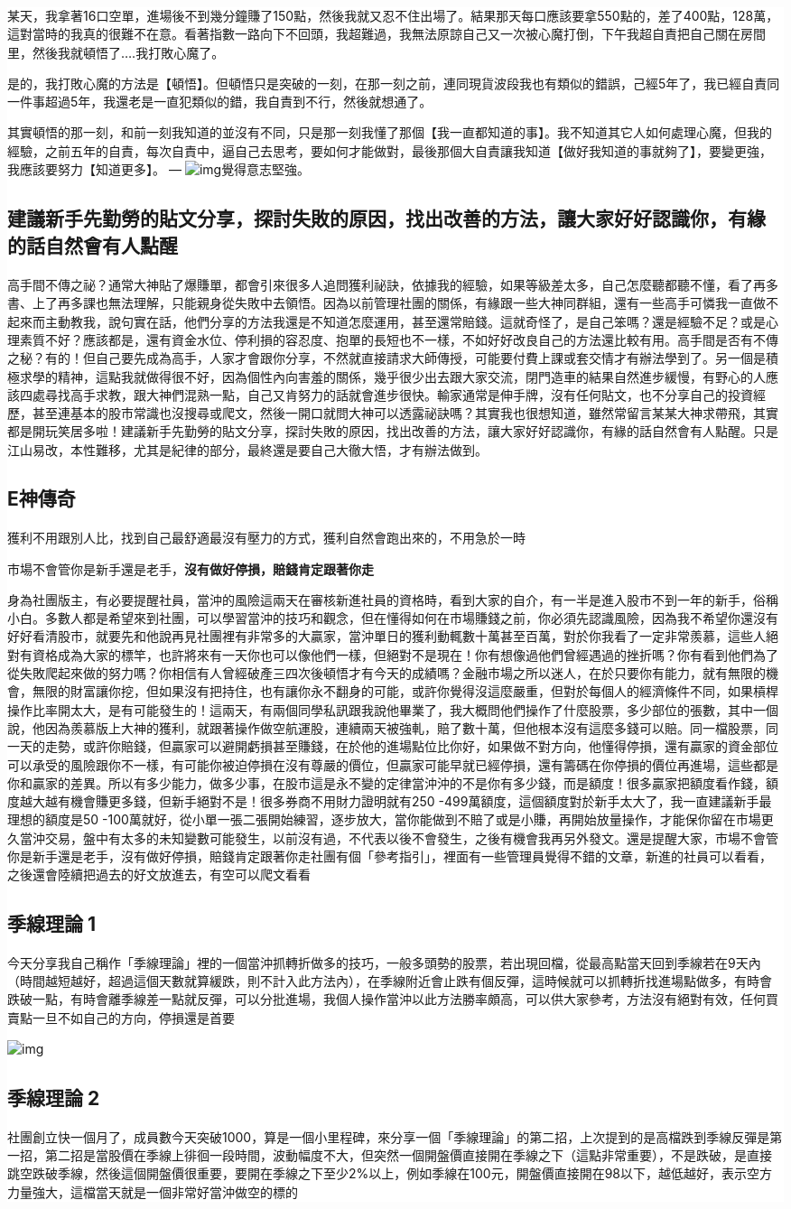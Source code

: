某天，我拿著16口空單，進場後不到幾分鐘賺了150點，然後我就又忍不住出場了。結果那天每口應該要拿550點的，差了400點，128萬，這對當時的我真的很難不在意。看著指數一路向下不回頭，我超難過，我無法原諒自己又一次被心魔打倒，下午我超自責把自己關在房間里，然後我就頓悟了….我打敗心魔了。

是的，我打敗心魔的方法是【頓悟】。但頓悟只是突破的一刻，在那一刻之前，連同現貨波段我也有類似的錯誤，己經5年了，我已經自責同一件事超過5年，我還老是一直犯類似的錯，我自責到不行，然後就想通了。

其實頓悟的那一刻，和前一刻我知道的並沒有不同，只是那一刻我懂了那個【我一直都知道的事】。我不知道其它人如何處理心魔，但我的經驗，之前五年的自責，每次自責中，逼自己去思考，要如何才能做對，最後那個大自責讓我知道【做好我知道的事就夠了】，要變更強，我應該要努力【知道更多】。 — ![img](https://static.xx.fbcdn.net/rsrc.php/v3/yQ/r/h7X0oQoWLVW.png)覺得意志堅強。



## 建議新手先勤勞的貼文分享，探討失敗的原因，找出改善的方法，讓大家好好認識你，有緣的話自然會有人點醒

高手間不傳之祕？通常大神貼了爆賺單，都會引來很多人追問獲利祕訣，依據我的經驗，如果等級差太多，自己怎麼聽都聽不懂，看了再多書、上了再多課也無法理解，只能親身從失敗中去領悟。因為以前管理社團的關係，有緣跟一些大神同群組，還有一些高手可憐我一直做不起來而主動教我，說句實在話，他們分享的方法我還是不知道怎麼運用，甚至還常賠錢。這就奇怪了，是自己笨嗎？還是經驗不足？或是心理素質不好？應該都是，還有資金水位、停利損的容忍度、抱單的長短也不一樣，不如好好改良自己的方法還比較有用。高手間是否有不傳之秘？有的！但自己要先成為高手，人家才會跟你分享，不然就直接請求大師傳授，可能要付費上課或套交情才有辦法學到了。另一個是積極求學的精神，這點我就做得很不好，因為個性內向害羞的關係，幾乎很少出去跟大家交流，閉門造車的結果自然進步緩慢，有野心的人應該四處尋找高手求教，跟大神們混熟一點，自己又肯努力的話就會進步很快。輸家通常是伸手牌，沒有任何貼文，也不分享自己的投資經歷，甚至連基本的股市常識也沒搜尋或爬文，然後一開口就問大神可以透露祕訣嗎？其實我也很想知道，雖然常留言某某大神求帶飛，其實都是開玩笑居多啦！建議新手先勤勞的貼文分享，探討失敗的原因，找出改善的方法，讓大家好好認識你，有緣的話自然會有人點醒。只是江山易改，本性難移，尤其是紀律的部分，最終還是要自己大徹大悟，才有辦法做到。



## E神傳奇

獲利不用跟別人比，找到自己最舒適最沒有壓力的方式，獲利自然會跑出來的，不用急於一時

市場不會管你是新手還是老手，**沒有做好停損，賠錢肯定跟著你走**

身為社團版主，有必要提醒社員，當沖的風險這兩天在審核新進社員的資格時，看到大家的自介，有一半是進入股市不到一年的新手，俗稱小白。多數人都是希望來到社團，可以學習當沖的技巧和觀念，但在懂得如何在市場賺錢之前，你必須先認識風險，因為我不希望你還沒有好好看清股市，就要先和他說再見社團裡有非常多的大贏家，當沖單日的獲利動輒數十萬甚至百萬，對於你我看了一定非常羨慕，這些人絕對有資格成為大家的標竿，也許將來有一天你也可以像他們一樣，但絕對不是現在！你有想像過他們曾經遇過的挫折嗎？你有看到他們為了從失敗爬起來做的努力嗎？你相信有人曾經破產三四次後頓悟才有今天的成績嗎？金融市場之所以迷人，在於只要你有能力，就有無限的機會，無限的財富讓你挖，但如果沒有把持住，也有讓你永不翻身的可能，或許你覺得沒這麼嚴重，但對於每個人的經濟條件不同，如果槓桿操作比率開太大，是有可能發生的！這兩天，有兩個同學私訊跟我說他畢業了，我大概問他們操作了什麼股票，多少部位的張數，其中一個說，他因為羨慕版上大神的獲利，就跟著操作做空航運股，連續兩天被強軋，賠了數十萬，但他根本沒有這麼多錢可以賠。同一檔股票，同一天的走勢，或許你賠錢，但贏家可以避開虧損甚至賺錢，在於他的進場點位比你好，如果做不對方向，他懂得停損，還有贏家的資金部位可以承受的風險跟你不一樣，有可能你被迫停損在沒有尊嚴的價位，但贏家可能早就已經停損，還有籌碼在你停損的價位再進場，這些都是你和贏家的差異。所以有多少能力，做多少事，在股市這是永不變的定律當沖沖的不是你有多少錢，而是額度！很多贏家把額度看作錢，額度越大越有機會賺更多錢，但新手絕對不是！很多券商不用財力證明就有250 -499萬額度，這個額度對於新手太大了，我一直建議新手最理想的額度是50 -100萬就好，從小單一張二張開始練習，逐步放大，當你能做到不賠了或是小賺，再開始放量操作，才能保你留在市場更久當沖交易，盤中有太多的未知變數可能發生，以前沒有過，不代表以後不會發生，之後有機會我再另外發文。還是提醒大家，市場不會管你是新手還是老手，沒有做好停損，賠錢肯定跟著你走社團有個「參考指引」，裡面有一些管理員覺得不錯的文章，新進的社員可以看看，之後還會陸續把過去的好文放進去，有空可以爬文看看

## 季線理論 1

今天分享我自己稱作「季線理論」裡的一個當沖抓轉折做多的技巧，一般多頭勢的股票，若出現回檔，從最高點當天回到季線若在9天內（時間越短越好，超過這個天數就算緩跌，則不計入此方法內），在季線附近會止跌有個反彈，這時候就可以抓轉折找進場點做多，有時會跌破一點，有時會離季線差一點就反彈，可以分批進場，我個人操作當沖以此方法勝率頗高，可以供大家參考，方法沒有絕對有效，任何買賣點一旦不如自己的方向，停損還是首要



![img](images/9a5bf2d628efd97f3fecf2de5ad1873c&oe=612B6B57)

## 季線理論 2

社團創立快一個月了，成員數今天突破1000，算是一個小里程碑，來分享一個「季線理論」的第二招，上次提到的是高檔跌到季線反彈是第一招，第二招是當股價在季線上徘徊一段時間，波動幅度不大，但突然一個開盤價直接開在季線之下（這點非常重要），不是跌破，是直接跳空跌破季線，然後這個開盤價很重要，要開在季線之下至少2%以上，例如季線在100元，開盤價直接開在98以下，越低越好，表示空方力量強大，這檔當天就是一個非常好當沖做空的標的
